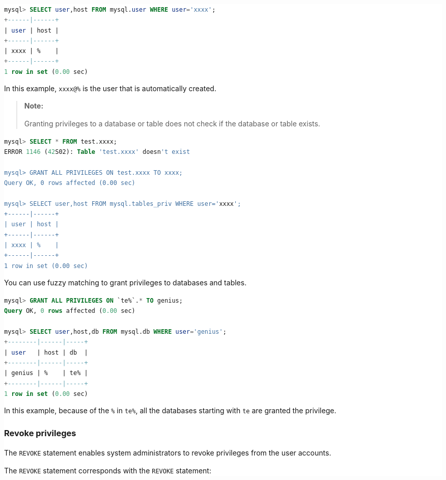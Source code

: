 ```sql
mysql> SELECT user,host FROM mysql.user WHERE user='xxxx';
+------|------+
| user | host |
+------|------+
| xxxx | %    |
+------|------+
1 row in set (0.00 sec)
```

In this example, `xxxx@%` is the user that is automatically created.

> **Note:**
>
> Granting privileges to a database or table does not check if the database or table exists.

```sql
mysql> SELECT * FROM test.xxxx;
ERROR 1146 (42S02): Table 'test.xxxx' doesn't exist

mysql> GRANT ALL PRIVILEGES ON test.xxxx TO xxxx;
Query OK, 0 rows affected (0.00 sec)

mysql> SELECT user,host FROM mysql.tables_priv WHERE user='xxxx';
+------|------+
| user | host |
+------|------+
| xxxx | %    |
+------|------+
1 row in set (0.00 sec)
```

You can use fuzzy matching to grant privileges to databases and tables.

```sql
mysql> GRANT ALL PRIVILEGES ON `te%`.* TO genius;
Query OK, 0 rows affected (0.00 sec)

mysql> SELECT user,host,db FROM mysql.db WHERE user='genius';
+--------|------|-----+
| user   | host | db  |
+--------|------|-----+
| genius | %    | te% |
+--------|------|-----+
1 row in set (0.00 sec)
```

In this example, because of the `%` in `te%`, all the databases starting with `te` are granted the privilege.

### Revoke privileges

The `REVOKE` statement enables system administrators to revoke privileges from the user accounts.

The `REVOKE` statement corresponds with the `REVOKE` statement:
